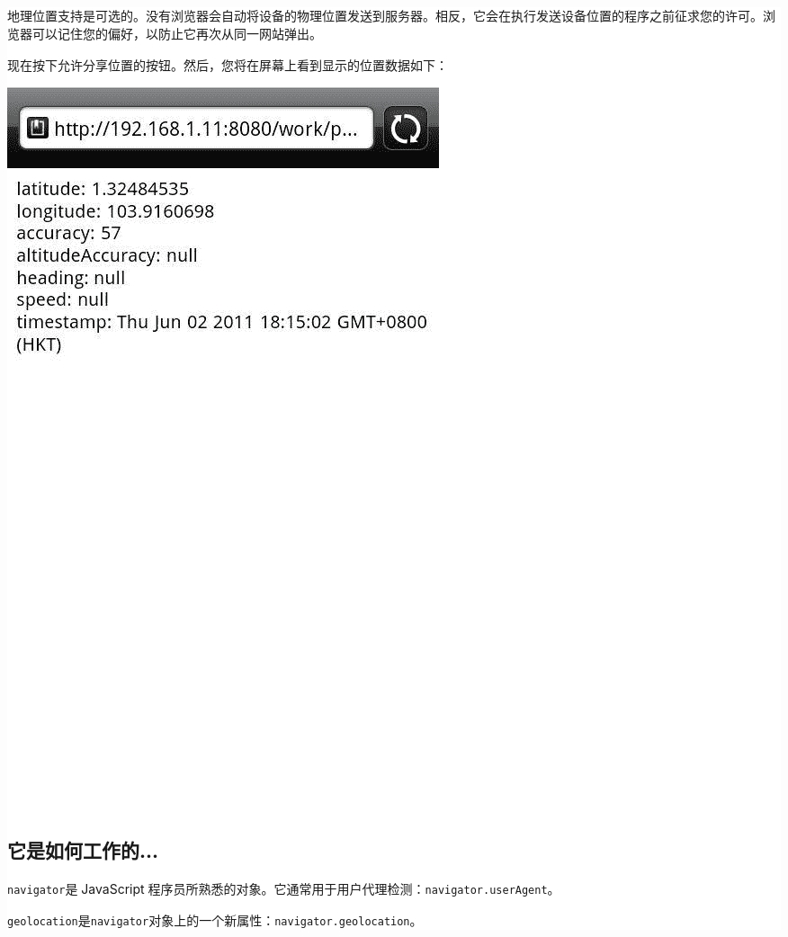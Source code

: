 地理位置支持是可选的。没有浏览器会自动将设备的物理位置发送到服务器。相反，它会在执行发送设备位置的程序之前征求您的许可。浏览器可以记住您的偏好，以防止它再次从同一网站弹出。

现在按下允许分享位置的按钮。然后，您将在屏幕上看到显示的位置数据如下：

![如何做...](img/1963_05_03.jpg)

## 它是如何工作的...

`navigator`是 JavaScript 程序员所熟悉的对象。它通常用于用户代理检测：`navigator.userAgent`。

`geolocation`是`navigator`对象上的一个新属性：`navigator.geolocation`。
